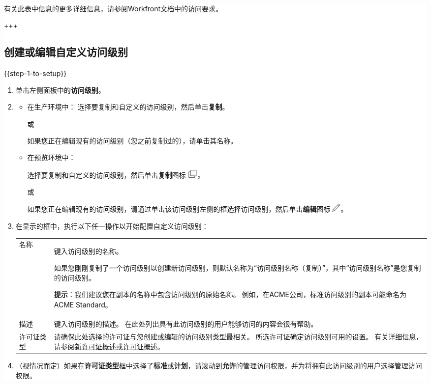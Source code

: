 有关此表中信息的更多详细信息，请参阅Workfront文档中的[访问要求](/help/quicksilver/administration-and-setup/add-users/access-levels-and-object-permissions/access-level-requirements-in-documentation.md)。

+++

## 创建或编辑自定义访问级别

{{step-1-to-setup}}

1. 单击左侧面板中的&#x200B;**访问级别**。
1. 
   * 在生产环境中：
选择要复制和自定义的访问级别，然后单击**复制**。

     或

     如果您正在编辑现有的访问级别（您之前复制过的），请单击其名称。

   * 在预览环境中<span class="preview">：</span>

     <span class="preview">选择要复制和自定义的访问级别，然后单击&#x200B;**复制**&#x200B;图标![复制图标](assets/copy-icon.png)。</span>

     <span class="preview">或</span>

     <span class="preview">如果您正在编辑现有的访问级别，请通过单击该访问级别左侧的框选择访问级别，然后单击&#x200B;**编辑**&#x200B;图标![编辑图标](assets/edit-icon.png)。</span>

1. 在显示的框中，执行以下任一操作以开始配置自定义访问级别：

   <table style="table-layout:auto"> 
    <col> 
    <col> 
    <tbody> 
     <tr> 
      <td role="rowheader">名称</td> 
      <td> <p>键入访问级别的名称。 </p> <p>如果您刚刚复制了一个访问级别以创建新访问级别，则默认名称为“访问级别名称（复制）”，其中“访问级别名称”是您复制的访问级别。</p> <p><strong>提示</strong>：我们建议您在副本的名称中包含访问级别的原始名称。 例如，在ACME公司，标准访问级别的副本可能命名为ACME Standard。</p> </td> 
     </tr> 
     <tr> 
      <td role="rowheader">描述 </td> 
      <td>键入访问级别的描述。 在此处列出具有此访问级别的用户能够访问的内容会很有帮助。</td> 
     </tr> 
     <tr> 
      <td role="rowheader">许可证类型</td> 
      <td>请确保此处选择的许可证与您创建或编辑的访问级别类型最相关。 所选许可证确定访问级别可用的设置。 有关详细信息，请参阅<a href="/help/quicksilver/administration-and-setup/add-users/how-access-levels-work/licenses-overview.md" class="MCXref xref">新许可证概述</a>或<a href="/help/quicksilver/administration-and-setup/add-users/access-levels-and-object-permissions/wf-licenses.md">许可证概述</a>。</td> 
     </tr> 
    </tbody> 
   </table>

1. （视情况而定）如果在&#x200B;**许可证类型**&#x200B;框中选择了&#x200B;**标准**&#x200B;或&#x200B;**计划**，请滚动到&#x200B;**允许**&#x200B;的管理访问权限，并为将拥有此访问级别的用户选择管理访问权限。
